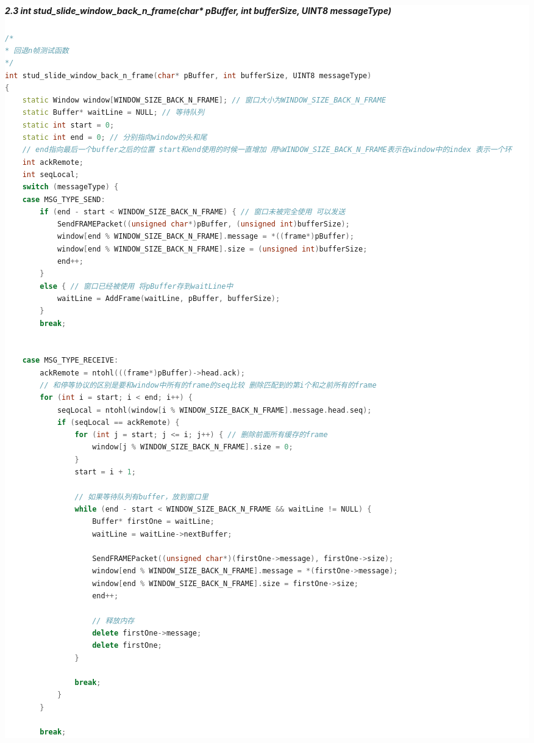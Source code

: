   

##### 2.3  int stud_slide_window_back_n_frame(char* pBuffer, int bufferSize, UINT8 messageType)

```c++
/*
* 回退n帧测试函数
*/
int stud_slide_window_back_n_frame(char* pBuffer, int bufferSize, UINT8 messageType)
{
    static Window window[WINDOW_SIZE_BACK_N_FRAME]; // 窗口大小为WINDOW_SIZE_BACK_N_FRAME
    static Buffer* waitLine = NULL; // 等待队列
    static int start = 0;
    static int end = 0; // 分别指向window的头和尾
    // end指向最后一个buffer之后的位置 start和end使用的时候一直增加 用%WINDOW_SIZE_BACK_N_FRAME表示在window中的index 表示一个环
    int ackRemote;
    int seqLocal;
    switch (messageType) {
    case MSG_TYPE_SEND:
        if (end - start < WINDOW_SIZE_BACK_N_FRAME) { // 窗口未被完全使用 可以发送
            SendFRAMEPacket((unsigned char*)pBuffer, (unsigned int)bufferSize);
            window[end % WINDOW_SIZE_BACK_N_FRAME].message = *((frame*)pBuffer);
            window[end % WINDOW_SIZE_BACK_N_FRAME].size = (unsigned int)bufferSize;
            end++;
        }
        else { // 窗口已经被使用 将pBuffer存到waitLine中
            waitLine = AddFrame(waitLine, pBuffer, bufferSize);
        }
        break;


    case MSG_TYPE_RECEIVE:
        ackRemote = ntohl(((frame*)pBuffer)->head.ack);
        // 和停等协议的区别是要和window中所有的frame的seq比较 删除匹配到的第i个和之前所有的frame
        for (int i = start; i < end; i++) {
            seqLocal = ntohl(window[i % WINDOW_SIZE_BACK_N_FRAME].message.head.seq);
            if (seqLocal == ackRemote) {
                for (int j = start; j <= i; j++) { // 删除前面所有缓存的frame
                    window[j % WINDOW_SIZE_BACK_N_FRAME].size = 0;
                }
                start = i + 1;

                // 如果等待队列有buffer，放到窗口里
                while (end - start < WINDOW_SIZE_BACK_N_FRAME && waitLine != NULL) {
                    Buffer* firstOne = waitLine;
                    waitLine = waitLine->nextBuffer;

                    SendFRAMEPacket((unsigned char*)(firstOne->message), firstOne->size);
                    window[end % WINDOW_SIZE_BACK_N_FRAME].message = *(firstOne->message);
                    window[end % WINDOW_SIZE_BACK_N_FRAME].size = firstOne->size;
                    end++;

                    // 释放内存
                    delete firstOne->message;
                    delete firstOne;
                }

                break;
            }
        }

        break;


```
